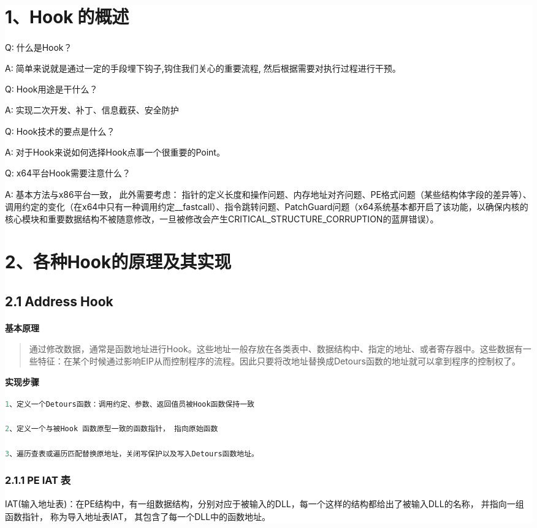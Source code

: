 



# 1、Hook 的概述

Q: 什么是Hook？

A: 简单来说就是通过一定的手段埋下钩子,钩住我们关心的重要流程, 然后根据需要对执行过程进行干预。



Q: Hook用途是干什么？

A: 实现二次开发、补丁、信息截获、安全防护



Q: Hook技术的要点是什么？

A: 对于Hook来说如何选择Hook点事一个很重要的Point。



Q: x64平台Hook需要注意什么？

A:  基本方法与x86平台一致， 此外需要考虑： 指针的定义长度和操作问题、内存地址对齐问题、PE格式问题（某些结构体字段的差异等）、调用约定的变化（在x64中只有一种调用约定__fastcall）、指令跳转问题、PatchGuard问题（x64系统基本都开启了该功能，以确保内核的核心模块和重要数据结构不被随意修改，一旦被修改会产生CRITICAL_STRUCTURE_CORRUPTION的蓝屏错误）。



# 2、各种Hook的原理及其实现



##  2.1 Address Hook



**基本原理**

> 通过修改数据，通常是函数地址进行Hook。这些地址一般存放在各类表中、数据结构中、指定的地址、或者寄存器中。这些数据有一些特征：在某个时候通过影响EIP从而控制程序的流程。因此只要将改地址替换成Detours函数的地址就可以拿到程序的控制权了。



**实现步骤**

```C
1、定义一个Detours函数：调用约定、参数、返回值员被Hook函数保持一致
 
2、定义一个与被Hook 函数原型一致的函数指针， 指向原始函数
    
3、遍历查表或遍历匹配替换原地址，关闭写保护以及写入Detours函数地址。 
```



### 2.1.1  PE IAT 表

IAT(输入地址表)：在PE结构中，有一组数据结构，分别对应于被输入的DLL，每一个这样的结构都给出了被输入DLL的名称， 并指向一组函数指针， 称为导入地址表IAT， 其包含了每一个DLL中的函数地址。
